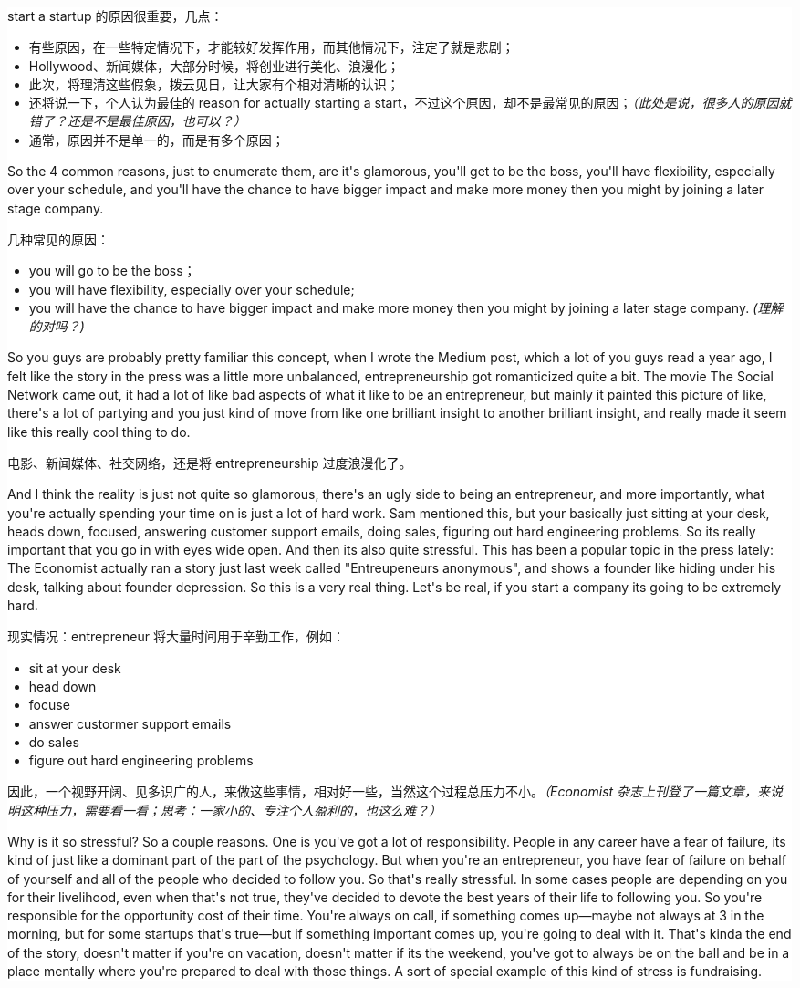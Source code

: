 start a startup 的原因很重要，几点：

* 有些原因，在一些特定情况下，才能较好发挥作用，而其他情况下，注定了就是悲剧；
* Hollywood、新闻媒体，大部分时候，将创业进行美化、浪漫化；
* 此次，将理清这些假象，拨云见日，让大家有个相对清晰的认识；
* 还将说一下，个人认为最佳的 reason for actually starting a start，不过这个原因，却不是最常见的原因；*（此处是说，很多人的原因就错了？还是不是最佳原因，也可以？）*
* 通常，原因并不是单一的，而是有多个原因；

So the 4 common reasons, just to enumerate them, are it's glamorous, you'll get to be the boss, you'll have flexibility, especially over your schedule, and you'll have the chance to have bigger impact and make more money then you might by joining a later stage company.

几种常见的原因：

* you will go to be the boss；
* you will have flexibility, especially over your schedule;
* you will have the chance to have bigger impact and make more money then you might by joining a later stage company. *(理解的对吗？)*


So you guys are probably pretty familiar this concept, when I wrote the Medium post, which a lot of you guys read a year ago, I felt like the story in the press was a little more unbalanced, entrepreneurship got romanticized quite a bit. The movie The Social Network came out, it had a lot of like bad aspects of what it like to be an entrepreneur, but mainly it painted this picture of like, there's a lot of partying and you just kind of move from like one brilliant insight to another brilliant insight, and really made it seem like this really cool thing to do.

电影、新闻媒体、社交网络，还是将 entrepreneurship 过度浪漫化了。

And I think the reality is just not quite so glamorous, there's an ugly side to being an entrepreneur, and more importantly, what you're actually spending your time on is just a lot of hard work. Sam mentioned this, but your basically just sitting at your desk, heads down, focused, answering customer support emails, doing sales, figuring out hard engineering problems. So its really important that you go in with eyes wide open. And then its also quite stressful. This has been a popular topic in the press lately: The Economist actually ran a story just last week called "Entreupeneurs anonymous", and shows a founder like hiding under his desk, talking about founder depression. So this is a very real thing. Let's be real, if you start a company its going to be extremely hard.

现实情况：entrepreneur 将大量时间用于辛勤工作，例如：

* sit at your desk
* head down
* focuse
* answer custormer support emails
* do sales
* figure out hard engineering problems

因此，一个视野开阔、见多识广的人，来做这些事情，相对好一些，当然这个过程总压力不小。*（Economist 杂志上刊登了一篇文章，来说明这种压力，需要看一看；思考：一家小的、专注个人盈利的，也这么难？）*

Why is it so stressful? So a couple reasons. One is you've got a lot of responsibility. People in any career have a fear of failure, its kind of just like a dominant part of the part of the psychology. But when you're an entrepreneur, you have fear of failure on behalf of yourself and all of the people who decided to follow you. So that's really stressful. In some cases people are depending on you for their livelihood, even when that's not true, they've decided to devote the best years of their life to following you. So you're responsible for the opportunity cost of their time. You're always on call, if something comes up—maybe not always at 3 in the morning, but for some startups that's true—but if something important comes up, you're going to deal with it. That's kinda the end of the story, doesn't matter if you're on vacation, doesn't matter if its the weekend, you've got to always be on the ball and be in a place mentally where you're prepared to deal with those things. A sort of special example of this kind of stress is fundraising.
